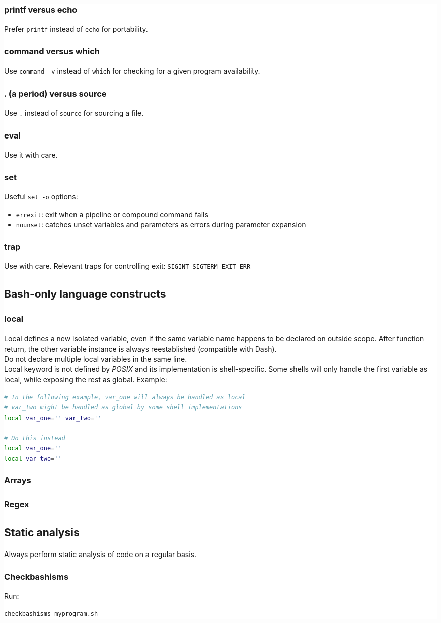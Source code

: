 ### printf versus echo
Prefer `printf` instead of `echo` for portability.

### command versus which
Use `command -v` instead of `which` for checking for a given program availability.

### . (a period) versus source
Use `.` instead of `source` for sourcing a file.

### eval
Use it with care.

### set
Useful `set -o` options:  
- `errexit`: exit when a pipeline or compound command fails  
- `nounset`: catches unset variables and parameters as errors during parameter expansion  

### trap
Use with care.
Relevant traps for controlling exit: `SIGINT SIGTERM EXIT ERR`

## Bash-only language constructs

### local
Local defines a new isolated variable, even if the same variable name happens to be declared on outside scope. After function return, the other variable instance is always reestablished (compatible with Dash).  
Do not declare multiple local variables in the same line.  
Local keyword is not defined by _POSIX_ and its implementation is shell-specific. Some shells will only handle the first variable as local, while exposing the rest as global. Example:
```sh
# In the following example, var_one will always be handled as local
# var_two might be handled as global by some shell implementations
local var_one='' var_two=''

# Do this instead
local var_one=''
local var_two=''
```

### Arrays

### Regex

## Static analysis
Always perform static analysis of code on a regular basis.

### Checkbashisms
Run:
```sh
checkbashisms myprogram.sh
```
